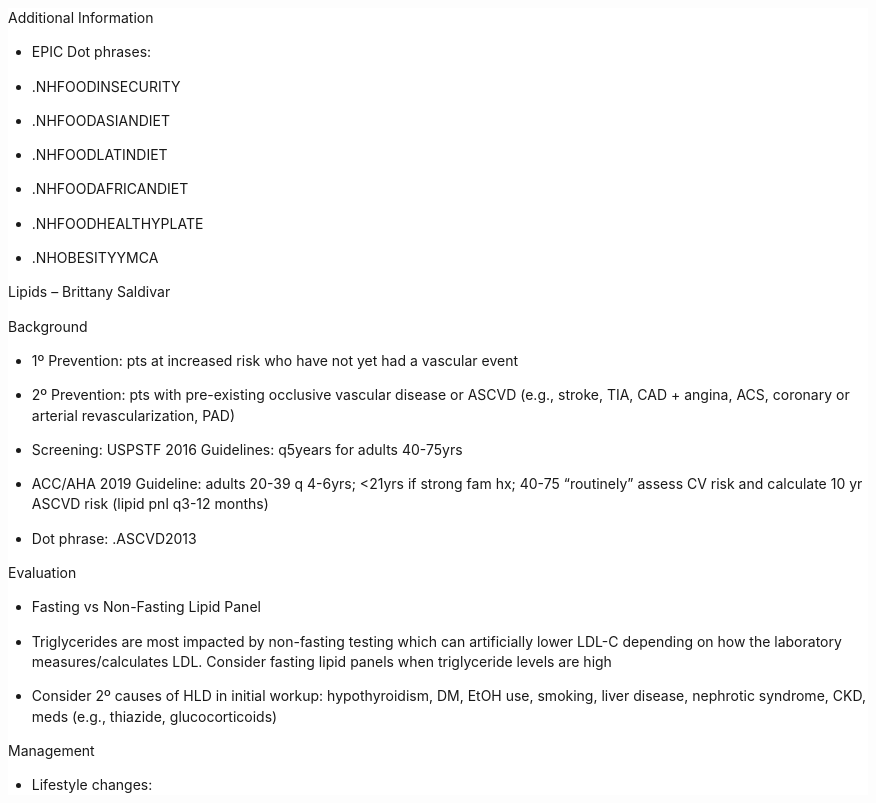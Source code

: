 </tr>
</tbody>
</table>

Additional Information

- EPIC Dot phrases:



- .NHFOODINSECURITY 

- .NHFOODASIANDIET 

- .NHFOODLATINDIET 

- .NHFOODAFRICANDIET 

- .NHFOODHEALTHYPLATE 

- .NHOBESITYYMCA 

Lipids – Brittany Saldivar

Background

- 1º Prevention: pts at increased risk who have not yet had a vascular
    event

- 2º Prevention: pts with pre-existing occlusive vascular disease or
    ASCVD (e.g., stroke, TIA, CAD + angina, ACS, coronary or arterial
    revascularization, PAD)

- Screening: USPSTF 2016 Guidelines: q5years for adults 40-75yrs



- ACC/AHA 2019 Guideline: adults 20-39 q 4-6yrs; \<21yrs if strong fam
    hx; 40-75 “routinely” assess CV risk and calculate 10 yr ASCVD risk
    (lipid pnl q3-12 months)

- Dot phrase: .ASCVD2013

Evaluation

- Fasting vs Non-Fasting Lipid Panel



- Triglycerides are most impacted by non-fasting testing which can
    artificially lower LDL-C depending on how the laboratory
    measures/calculates LDL. Consider fasting lipid panels when
    triglyceride levels are high



- Consider 2º causes of HLD in initial workup: hypothyroidism, DM,
    EtOH use, smoking, liver disease, nephrotic syndrome, CKD, meds
    (e.g., thiazide, glucocorticoids)

Management

- Lifestyle changes:

